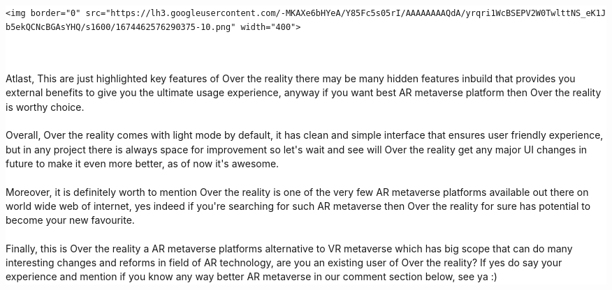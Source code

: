    <img border="0" src="https://lh3.googleusercontent.com/-MKAXe6bHYeA/Y85Fc5s05rI/AAAAAAAAQdA/yrqri1WcBSEPV2W0TwlttNS_eK1Jb5ekQCNcBGAsYHQ/s1600/1674462576290375-10.png" width="400">
  </a>
</div><br></b></div><div><b><br></b></div><div>Atlast, This are just highlighted key features of Over the reality there may be many hidden features inbuild that provides you external benefits to give you the ultimate usage experience, anyway if you want best AR metaverse platform then Over the reality is worthy choice.</div><div><br></div><div>Overall, Over the reality comes with light mode by default, it has clean and simple interface that ensures user friendly experience, but in any project there is always space for improvement so let's wait and see will Over the reality get any major UI changes in future to make it even more better, as of now it's awesome.</div><div><br></div><div>Moreover, it is definitely worth to mention Over the reality is one of the very few AR metaverse platforms available out there on world wide web of internet, yes indeed if you're searching for such AR metaverse then Over the reality for sure has potential to become your new favourite.</div><div><br></div><div>Finally, this is Over the reality a AR metaverse platforms alternative to VR metaverse which has big scope that can do many interesting changes and reforms in field of AR technology, are you an existing user of Over the reality? If yes do say your experience and mention if you know any way better AR metaverse in our comment section below, see ya :)</div>
